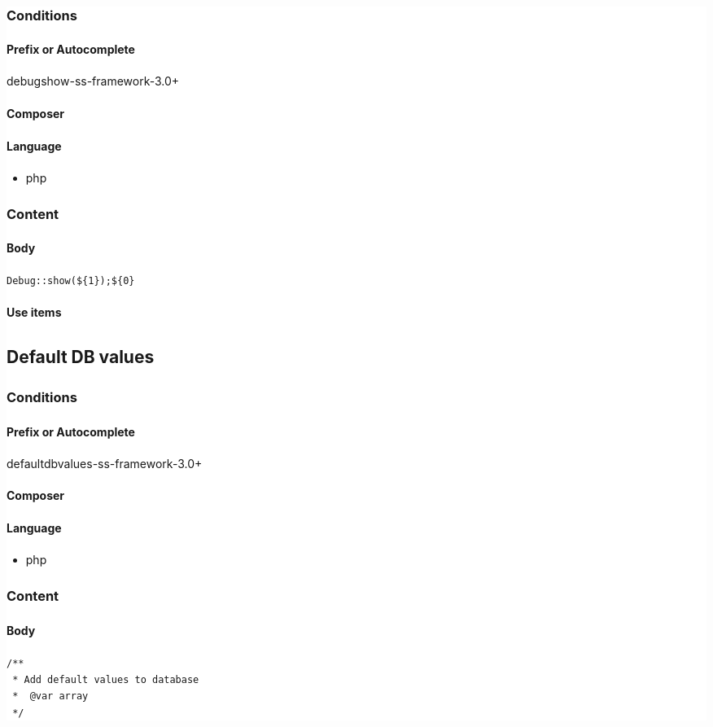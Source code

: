 ### Conditions

#### Prefix or Autocomplete


debugshow-ss-framework-3.0+

#### Composer



#### Language


 - php

### Content

#### Body

```

```

```
Debug::show(${1});${0}
```

#### Use items



## Default DB values

### Conditions

#### Prefix or Autocomplete


defaultdbvalues-ss-framework-3.0+

#### Composer



#### Language


 - php

### Content

#### Body

```
/**
 * Add default values to database
 *  @var array
 */

```
